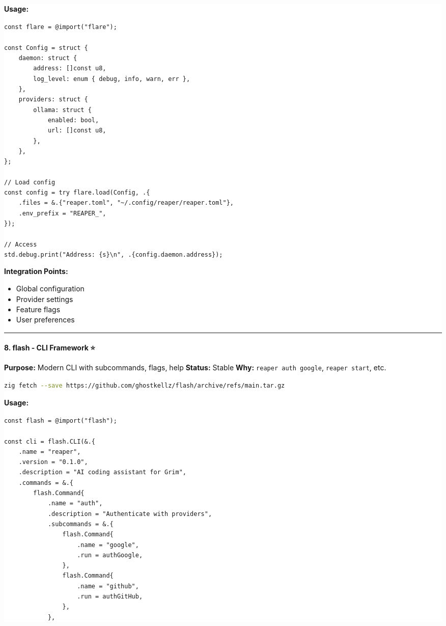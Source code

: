 **Usage:**
```zig
const flare = @import("flare");

const Config = struct {
    daemon: struct {
        address: []const u8,
        log_level: enum { debug, info, warn, err },
    },
    providers: struct {
        ollama: struct {
            enabled: bool,
            url: []const u8,
        },
    },
};

// Load config
const config = try flare.load(Config, .{
    .files = &.{"reaper.toml", "~/.config/reaper/reaper.toml"},
    .env_prefix = "REAPER_",
});

// Access
std.debug.print("Address: {s}\n", .{config.daemon.address});
```

**Integration Points:**
- Global configuration
- Provider settings
- Feature flags
- User preferences

---

#### 8. flash - CLI Framework ⭐
**Purpose:** Modern CLI with subcommands, flags, help
**Status:** Stable
**Why:** `reaper auth google`, `reaper start`, etc.

```bash
zig fetch --save https://github.com/ghostkellz/flash/archive/refs/main.tar.gz
```

**Usage:**
```zig
const flash = @import("flash");

const cli = flash.CLI(&.{
    .name = "reaper",
    .version = "0.1.0",
    .description = "AI coding assistant for Grim",
    .commands = &.{
        flash.Command{
            .name = "auth",
            .description = "Authenticate with providers",
            .subcommands = &.{
                flash.Command{
                    .name = "google",
                    .run = authGoogle,
                },
                flash.Command{
                    .name = "github",
                    .run = authGitHub,
                },
            },
```